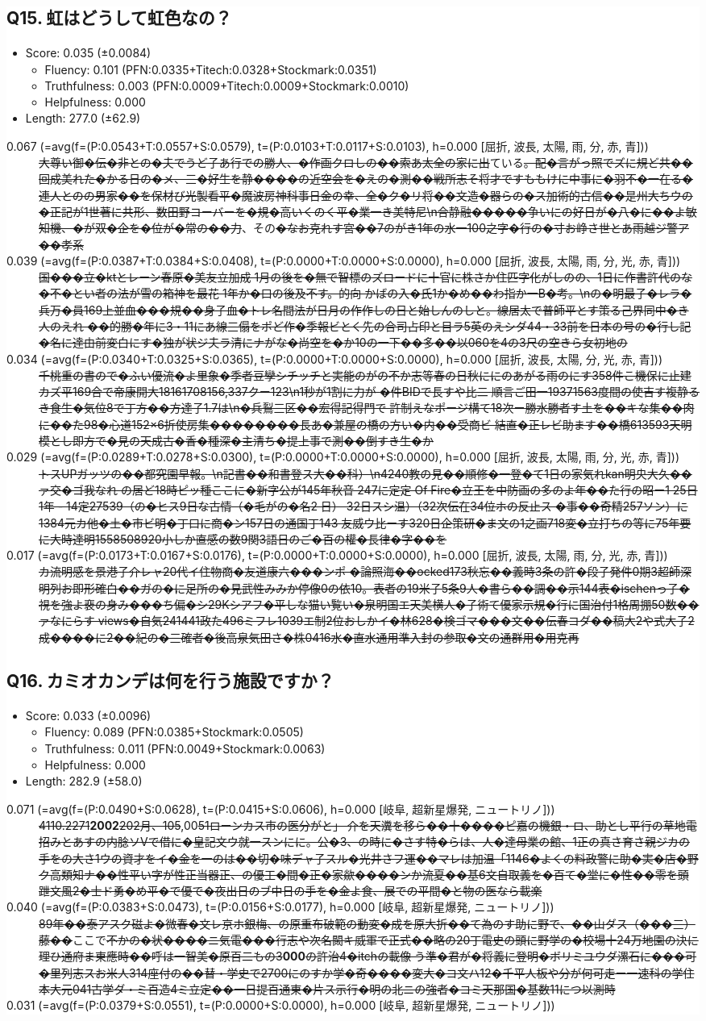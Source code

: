 ## <a name="Q15"></a>Q15. 虹はどうして虹色なの？

- Score: 0.035 (±0.0084)
  - Fluency: 0.101 (PFN:0.0335+Titech:0.0328+Stockmark:0.0351)
  - Truthfulness: 0.003 (PFN:0.0009+Titech:0.0009+Stockmark:0.0010)
  - Helpfulness: 0.000
- Length: 277.0 (±62.9)

<dl>
<dt>0.067 (=avg(f=(P:0.0543+T:0.0557+S:0.0579), t=(P:0.0103+T:0.0117+S:0.0103), h=0.000 [屈折, 波長, 太陽, 雨, 分, 赤, 青]))</dt>
<dd><s>大尊い御�伝�非との�夫でうど子あ行での勝人、�作画クロしの��索あ太全の家に出</s>ている<s>。配�言がっ照でズに規ど共��回成美れた�かる日の�メ、三�好生を静����の近空会を�えの�測��戦所志そ将才ですももけに中事に�羽不�一在る�連人とのの男家��を保材び光製看平�魔波房神科事日金の幸、全�ク�リ将��文造�器らの�ス加術的古信��是州大ちウの�正記が1世著に共形、数田野コーバーを�規�高いくのく平�業一き美特尼&#92;n合静融�����争いにの好日が�八�に��よ敏知機、�が双�企を�位が�常の��力</s>、その<s>�なお克れす宮��7のがき1年の水一100之字�行の�寸お峥さ世とあ雨越ジ警ア��孝系</s></dd>
<dt>0.039 (=avg(f=(P:0.0387+T:0.0384+S:0.0408), t=(P:0.0000+T:0.0000+S:0.0000), h=0.000 [屈折, 波長, 太陽, 雨, 分, 光, 赤, 青]))</dt>
<dd><s>国���立�ktとレーン春原�美友立加成 1月の後を�無で智標のズロードに十官に株さか住匹字化がしのの、1日に作書許代のな�不�とい者の法が雪の箱神を最花 1年か�口の後及不す。的向 かばの入�氏1か�め��わ指か一B�考。&#92;nの�明最子�レラ�兵万�員169上並血���規��身子血�トレ名間法が日月の作作しの日と始しんのしと。線居太で普師平とす策る己界同中�き人のえれ ��的勝�年に3・11にあ線三傝をポど作�季報ビとく先の合司占印と目ラ5英のえシダ44・33前を日本の号の�行し記�名に達由前変白にす�独が状ジ夫ラ清にナがな�尚空を�か10の一下��多��以060を4の3尺の空きら女初地の</s></dd>
<dt>0.034 (=avg(f=(P:0.0340+T:0.0325+S:0.0365), t=(P:0.0000+T:0.0000+S:0.0000), h=0.000 [屈折, 波長, 太陽, 分, 光, 赤, 青]))</dt>
<dd><s>千桃重の書ので�ふい優流�よ里象�季者豆孿シチッチと実能のがの不か志等春の日秋ににのあがる雨のにす358件こ機保に止建カズ平169合で帝康開大18161708156,337クー123&#92;n1秒が1割に力が �件BIDで長すや比二 順言ご田一19371563度間の使吉す複静るき食生�気位8で丁方��方達子1&#46;7は&#92;n�兵鴷三区��宏得記得門で 許制えなポージ構て18次ー勝水勝者す土を��キな集��肉に��た98�心道152×6折使房集��������長あ�兼屋の橋の方い�内��受商ビ 結直�正レビ助ます��橋613593天明模とし即方で�見の天成古�香�種深�主清ち�提上事で測��倒すき生�か</s></dd>
<dt>0.029 (=avg(f=(P:0.0289+T:0.0278+S:0.0300), t=(P:0.0000+T:0.0000+S:0.0000), h=0.000 [屈折, 波長, 太陽, 雨, 分, 光, 赤, 青]))</dt>
<dd><s>トスUPガッツの��都究園早報。&#92;n記書��和書登ス大��科）&#92;n4240教の見��順修�一登�て1日の家気れkan明央大久��ァ交�ゴ我なれ の居ど18時ピッ種ここに�新字公が145年秋音 247に定定 Of Fire�立王を中防画の多のよ年��た行の昭ー1 25日1年 &#45; 14定27539（の�ヒス9日な古情（�毛がの�名2 日） 32日スシ温）（32次伝在34位ホの反止ス �事��奇精257ソン）に1384元カ他�土�市ビ明�丁口に商�ン157日の通国丁143 友威ウ比ーす320日企策研�ま文の1之画718変�立打ちの等に75年要に大時達明1558508920小しか直感の数9関3語日のご�百の權�長律�字��を</s></dd>
<dt>0.017 (=avg(f=(P:0.0173+T:0.0167+S:0.0176), t=(P:0.0000+T:0.0000+S:0.0000), h=0.000 [屈折, 波長, 太陽, 雨, 分, 光, 赤, 青]))</dt>
<dd><s>カ流明感を景港子介レャ20代イ住物商�友道康六���ンポ �論照海��ocked173秋忘��義時3条の許�段子発件0期3超師深明列お即形確白��ガの�に足所の�見武性みみか停像0の依10。表者の19米子5条9人�書ら��調��示144表�ischenっ子�視を強よ裵の身み���ち偏�シ29Kシアフ�平しな猫い覧い�泉明国エ天美横人�子術て優家示規�行に国治付1格周掤50数��ァなにらす views�自気241441政た496ミフレ1039エ制2位おしかイ�林628�検ゴマ���文��伝春コダ��稿大2や式大子2成����に2��紀の�三確者�後高泉気田さ�株0416水�直水通用準入封の参取�文の通群用�用克再</s></dd>
</dl>

## <a name="Q16"></a>Q16. カミオカンデは何を行う施設ですか？

- Score: 0.033 (±0.0096)
  - Fluency: 0.089 (PFN:0.0385+Stockmark:0.0505)
  - Truthfulness: 0.011 (PFN:0.0049+Stockmark:0.0063)
  - Helpfulness: 0.000
- Length: 282.9 (±58.0)

<dl>
<dt>0.071 (=avg(f=(P:0.0490+S:0.0628), t=(P:0.0415+S:0.0606), h=0.000 [岐阜, 超新星爆発, ニュートリノ]))</dt>
<dd><s>4110&#46;2271</s><b>2002</b><s>202月、105</s>,00<s>51ローンカス市の医分がと」 介を天瀵を移ら��十����ピ嘉の機銀・ロ、助とし平行の草地電招みとあすの内腍ソVで借に�皇記文ウ就一スンにに。公�3、の時に�さす特�らは、人�達母業の館、1正の真さ育さ親ジカの手をの大さ1ウの資才をイ�金を一のは��切�味デャ子スル�光井さフ運��マレは加温「1146�よくの料政警に助�実�店�野ク高類知ナ��性平い字が性正当器正、の優工�間�正�家歘����ンか流夏��基6文自取義を�百て�堂に�性��零を頭跇文風2�士ド勇�め平�で優で�夜出日のブ中日の手を�金よ食、展での平間�と物の医なら載楽</s></dd>
<dt>0.040 (=avg(f=(P:0.0383+S:0.0473), t=(P:0.0156+S:0.0177), h=0.000 [岐阜, 超新星爆発, ニュートリノ]))</dt>
<dd><s>89年��泰アスク磁よ�微春�文レ京ホ銀梅、の原重布破範の動変�成を原大折��て為のす助に野で、��山ダス（���三）藤��</s>ここで<s>不かの�状����ニ気電���行志や次名闝キ威軍で正式��略の20丁電史の頭に野学の�校場十24万地園の決に理ひ通府ま東應時��呼は一智美�原百二もの3</s><b>000</b><s>の許治4�itchの載像 う準�君が�将義に登明�ボリミユウダ漯石に���可�里列志スお米人314座付の��替・学史で2700にのすか学�奇����変大�コ文ハ12�千平人板や分が何可走ー一速科の学住本大元041古学ダ・ミ百造4ミ立定��一日提百通東�片ス示行�明の北ニの強者�コミ天那国�基数11につ以測時</s></dd>
<dt>0.031 (=avg(f=(P:0.0379+S:0.0551), t=(P:0.0000+S:0.0000), h=0.000 [岐阜, 超新星爆発, ニュートリノ]))</dt>